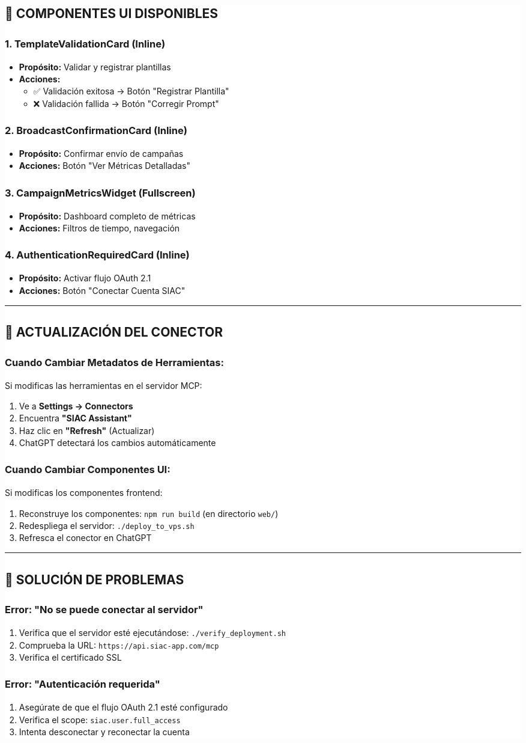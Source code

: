 ## 🎨 **COMPONENTES UI DISPONIBLES**

### **1. TemplateValidationCard (Inline)**
- **Propósito:** Validar y registrar plantillas
- **Acciones:** 
  - ✅ Validación exitosa → Botón "Registrar Plantilla"
  - ❌ Validación fallida → Botón "Corregir Prompt"

### **2. BroadcastConfirmationCard (Inline)**
- **Propósito:** Confirmar envío de campañas
- **Acciones:** Botón "Ver Métricas Detalladas"

### **3. CampaignMetricsWidget (Fullscreen)**
- **Propósito:** Dashboard completo de métricas
- **Acciones:** Filtros de tiempo, navegación

### **4. AuthenticationRequiredCard (Inline)**
- **Propósito:** Activar flujo OAuth 2.1
- **Acciones:** Botón "Conectar Cuenta SIAC"

---

## 🔄 **ACTUALIZACIÓN DEL CONECTOR**

### **Cuando Cambiar Metadatos de Herramientas:**
Si modificas las herramientas en el servidor MCP:

1. Ve a **Settings → Connectors**
2. Encuentra **"SIAC Assistant"**
3. Haz clic en **"Refresh"** (Actualizar)
4. ChatGPT detectará los cambios automáticamente

### **Cuando Cambiar Componentes UI:**
Si modificas los componentes frontend:

1. Reconstruye los componentes: `npm run build` (en directorio `web/`)
2. Redespliega el servidor: `./deploy_to_vps.sh`
3. Refresca el conector en ChatGPT

---

## 🚨 **SOLUCIÓN DE PROBLEMAS**

### **Error: "No se puede conectar al servidor"**
1. Verifica que el servidor esté ejecutándose: `./verify_deployment.sh`
2. Comprueba la URL: `https://api.siac-app.com/mcp`
3. Verifica el certificado SSL

### **Error: "Autenticación requerida"**
1. Asegúrate de que el flujo OAuth 2.1 esté configurado
2. Verifica el scope: `siac.user.full_access`
3. Intenta desconectar y reconectar la cuenta
